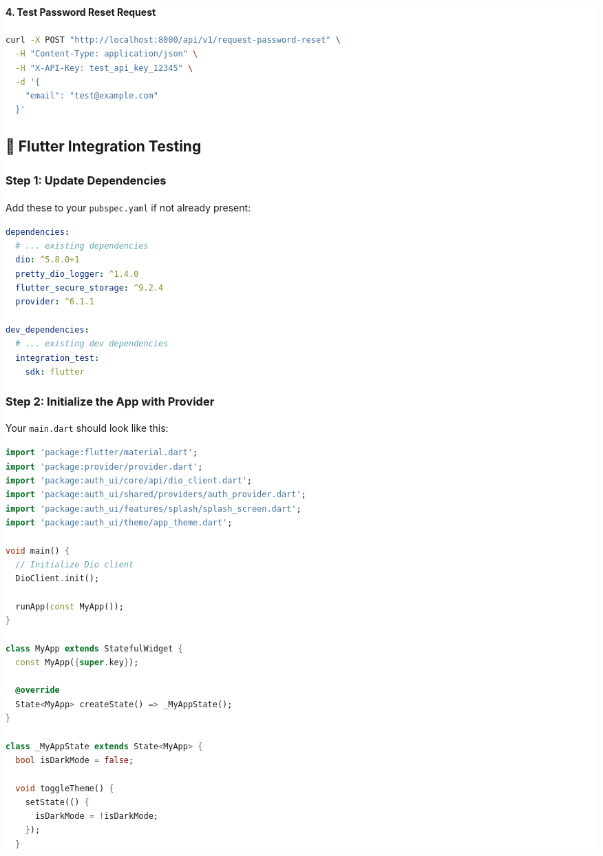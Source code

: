 #### 4. Test Password Reset Request
```bash
curl -X POST "http://localhost:8000/api/v1/request-password-reset" \
  -H "Content-Type: application/json" \
  -H "X-API-Key: test_api_key_12345" \
  -d '{
    "email": "test@example.com"
  }'
```

## 📱 Flutter Integration Testing

### Step 1: Update Dependencies

Add these to your `pubspec.yaml` if not already present:

```yaml
dependencies:
  # ... existing dependencies
  dio: ^5.8.0+1
  pretty_dio_logger: ^1.4.0
  flutter_secure_storage: ^9.2.4
  provider: ^6.1.1

dev_dependencies:
  # ... existing dev dependencies
  integration_test:
    sdk: flutter
```

### Step 2: Initialize the App with Provider

Your `main.dart` should look like this:

```dart
import 'package:flutter/material.dart';
import 'package:provider/provider.dart';
import 'package:auth_ui/core/api/dio_client.dart';
import 'package:auth_ui/shared/providers/auth_provider.dart';
import 'package:auth_ui/features/splash/splash_screen.dart';
import 'package:auth_ui/theme/app_theme.dart';

void main() {
  // Initialize Dio client
  DioClient.init();
  
  runApp(const MyApp());
}

class MyApp extends StatefulWidget {
  const MyApp({super.key});

  @override
  State<MyApp> createState() => _MyAppState();
}

class _MyAppState extends State<MyApp> {
  bool isDarkMode = false;

  void toggleTheme() {
    setState(() {
      isDarkMode = !isDarkMode;
    });
  }

```